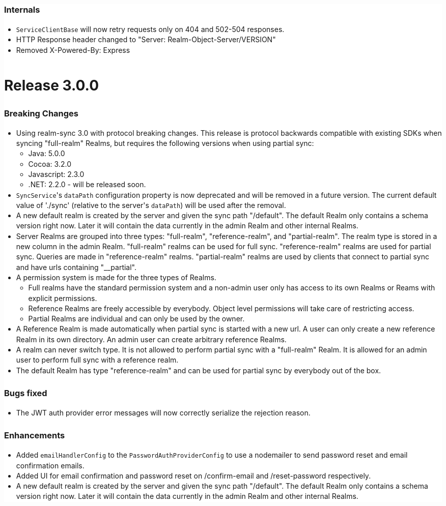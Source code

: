 ### Internals
* `ServiceClientBase` will now retry requests only on 404 and 502-504 responses.
* HTTP Response header changed to "Server: Realm-Object-Server/VERSION"
* Removed X-Powered-By: Express

# Release 3.0.0

### Breaking Changes
* Using realm-sync 3.0 with protocol breaking changes. This release is protocol backwards compatible
  with existing SDKs when syncing "full-realm" Realms, but requires the following versions when using partial sync:
  - Java: 5.0.0
  - Cocoa: 3.2.0
  - Javascript: 2.3.0
  - .NET: 2.2.0 - will be released soon.
* `SyncService`'s `dataPath` configuration property is now deprecated and will be removed in a
  future version. The current default value of './sync' (relative to the server's `dataPath`)
  will be used after the removal.
* A new default realm is created by the server and given the
  sync path "/default". The default Realm only contains a schema
  version right now. Later it will contain the data currently in
  the admin Realm and other internal Realms.
* Server Realms are grouped into three types: "full-realm", "reference-realm",
  and "partial-realm". The realm type is stored in a new column in the admin Realm.
  "full-realm" realms can be used for full sync. "reference-realm" realms
  are used for partial sync. Queries are made in "reference-realm" realms.
  "partial-realm" realms are used by clients that connect to partial sync
  and have urls containing "__partial".
* A permission system is made for the three types of Realms.
  * Full realms have the standard permission system and a non-admin user only
    has access to its own Realms or Reams with explicit permissions.
  * Reference Realms are freely accessible by everybody. Object level permissions
    will take care of restricting access.
  * Partial Realms are individual and can only be used by the owner.
* A Reference Realm is made automatically when partial sync is started with a new
  url. A user can only create a new reference Realm in its own
  directory. An admin user can create arbitrary reference Realms.
* A realm can never switch type. It is not allowed to perform partial sync with a
  "full-realm" Realm. It is allowed for an admin user to perform full sync with
  a reference realm.
* The default Realm has type "reference-realm" and can be used for partial sync by
  everybody out of the box.

### Bugs fixed
* The JWT auth provider error messages will now correctly serialize the rejection reason.

### Enhancements
* Added `emailHandlerConfig` to the `PasswordAuthProviderConfig` to use a nodemailer to send password reset and email confirmation emails.
* Added UI for email confirmation and password reset on /confirm-email and /reset-password respectively.
* A new default realm is created by the server and given the
  sync path "/default". The default Realm only contains a schema
  version right now. Later it will contain the data currently in
  the admin Realm and other internal Realms.
